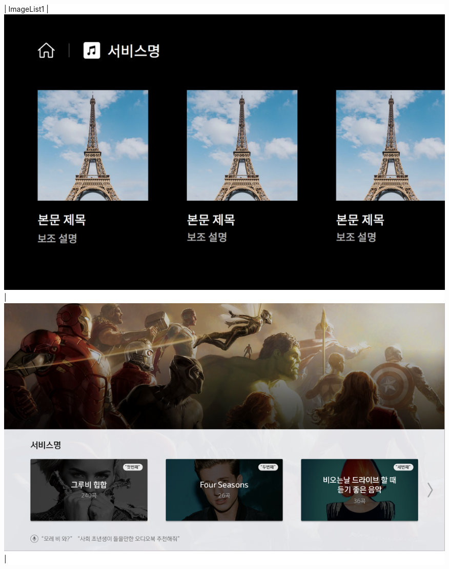 | ImageList1 | ![](../../../../.gitbook/assets/display-interface-21.png) | ![](../../../../.gitbook/assets/display-interface-22.png) |